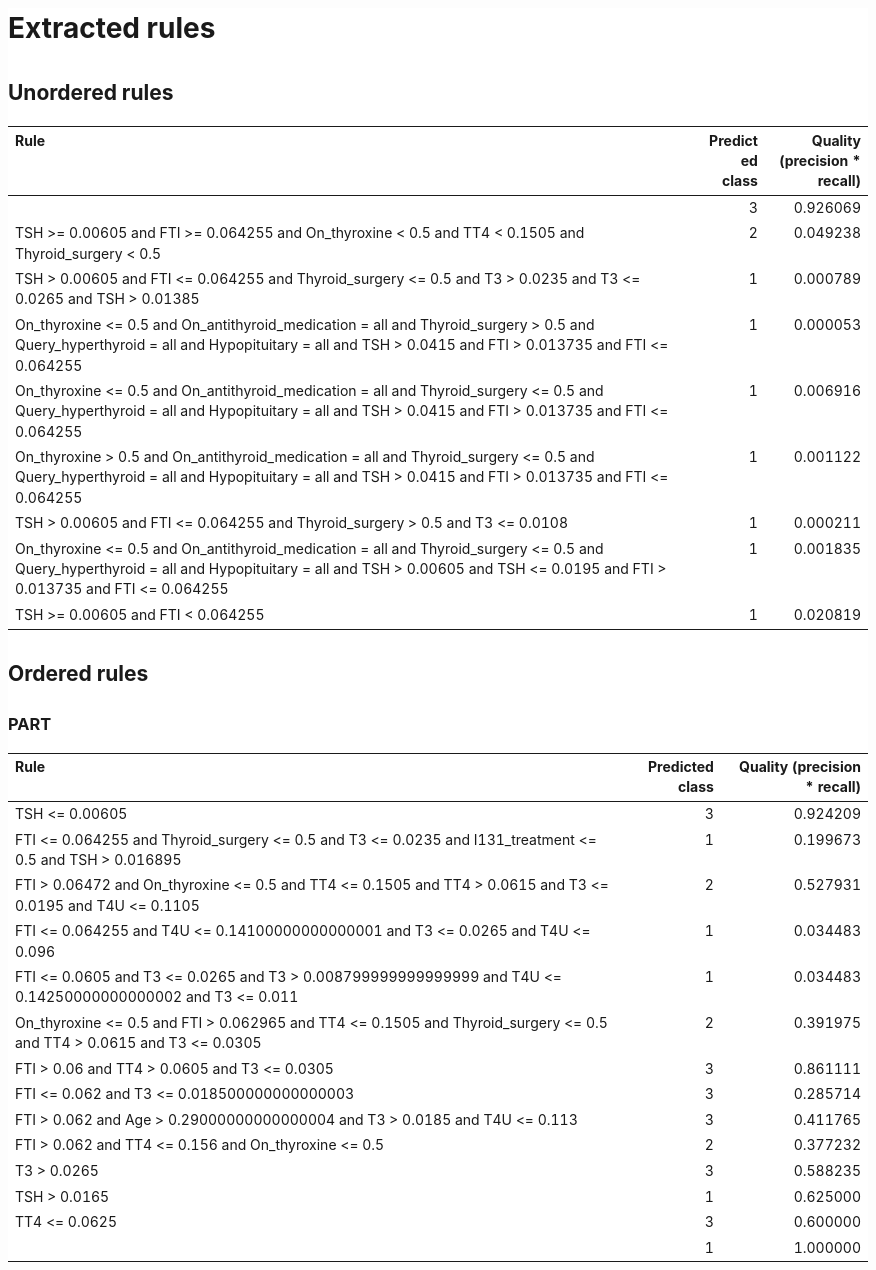 # Extracted rules

## Unordered rules

| Rule | Predicted class | Quality (precision * recall) |
|:----|----:|----:|
|  | 3 | 0.926069 |
| TSH >= 0.00605 and FTI >= 0.064255 and On_thyroxine < 0.5 and TT4 < 0.1505 and Thyroid_surgery < 0.5 | 2 | 0.049238 |
| TSH > 0.00605 and FTI <= 0.064255 and Thyroid_surgery <= 0.5 and T3 > 0.0235 and T3 <= 0.0265 and TSH > 0.01385 | 1 | 0.000789 |
| On_thyroxine <= 0.5 and On_antithyroid_medication = all and Thyroid_surgery > 0.5 and Query_hyperthyroid = all and Hypopituitary = all and TSH > 0.0415 and FTI > 0.013735 and FTI <= 0.064255 | 1 | 0.000053 |
| On_thyroxine <= 0.5 and On_antithyroid_medication = all and Thyroid_surgery <= 0.5 and Query_hyperthyroid = all and Hypopituitary = all and TSH > 0.0415 and FTI > 0.013735 and FTI <= 0.064255 | 1 | 0.006916 |
| On_thyroxine > 0.5 and On_antithyroid_medication = all and Thyroid_surgery <= 0.5 and Query_hyperthyroid = all and Hypopituitary = all and TSH > 0.0415 and FTI > 0.013735 and FTI <= 0.064255 | 1 | 0.001122 |
| TSH > 0.00605 and FTI <= 0.064255 and Thyroid_surgery > 0.5 and T3 <= 0.0108 | 1 | 0.000211 |
| On_thyroxine <= 0.5 and On_antithyroid_medication = all and Thyroid_surgery <= 0.5 and Query_hyperthyroid = all and Hypopituitary = all and TSH > 0.00605 and TSH <= 0.0195 and FTI > 0.013735 and FTI <= 0.064255 | 1 | 0.001835 |
| TSH >= 0.00605 and FTI < 0.064255 | 1 | 0.020819 |

## Ordered rules

### PART

| Rule | Predicted class | Quality (precision * recall) |
|:----|----:|----:|
| TSH <= 0.00605 | 3 | 0.924209 |
| FTI <= 0.064255 and Thyroid_surgery <= 0.5 and T3 <= 0.0235 and I131_treatment <= 0.5 and TSH > 0.016895 | 1 | 0.199673 |
| FTI > 0.06472 and On_thyroxine <= 0.5 and TT4 <= 0.1505 and TT4 > 0.0615 and T3 <= 0.0195 and T4U <= 0.1105 | 2 | 0.527931 |
| FTI <= 0.064255 and T4U <= 0.14100000000000001 and T3 <= 0.0265 and T4U <= 0.096 | 1 | 0.034483 |
| FTI <= 0.0605 and T3 <= 0.0265 and T3 > 0.008799999999999999 and T4U <= 0.14250000000000002 and T3 <= 0.011 | 1 | 0.034483 |
| On_thyroxine <= 0.5 and FTI > 0.062965 and TT4 <= 0.1505 and Thyroid_surgery <= 0.5 and TT4 > 0.0615 and T3 <= 0.0305 | 2 | 0.391975 |
| FTI > 0.06 and TT4 > 0.0605 and T3 <= 0.0305 | 3 | 0.861111 |
| FTI <= 0.062 and T3 <= 0.018500000000000003 | 3 | 0.285714 |
| FTI > 0.062 and Age > 0.29000000000000004 and T3 > 0.0185 and T4U <= 0.113 | 3 | 0.411765 |
| FTI > 0.062 and TT4 <= 0.156 and On_thyroxine <= 0.5 | 2 | 0.377232 |
| T3 > 0.0265 | 3 | 0.588235 |
| TSH > 0.0165 | 1 | 0.625000 |
| TT4 <= 0.0625 | 3 | 0.600000 |
|  | 1 | 1.000000 |

